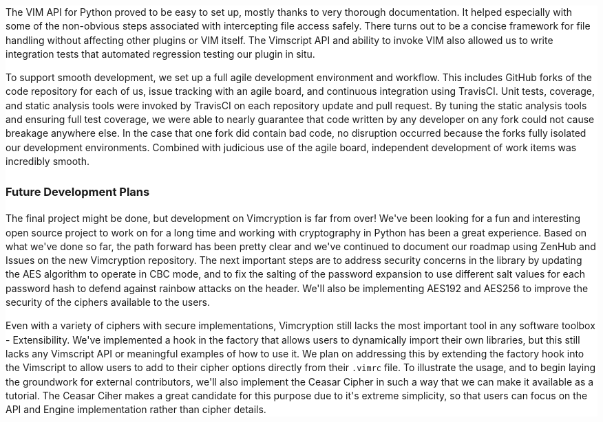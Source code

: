 The VIM API for Python proved to be easy to set up, mostly thanks to very thorough documentation.  It helped especially
with some of the non-obvious steps associated with intercepting file access safely.  There turns out to be a concise
framework for file handling without affecting other plugins or VIM itself.  The Vimscript API and ability to invoke VIM
also allowed us to write integration tests that automated regression testing our plugin in situ.

To support smooth development, we set up a full agile development environment and workflow.  This includes GitHub forks
of the code repository for each of us, issue tracking with an agile board, and continuous integration using TravisCI.
Unit tests, coverage, and static analysis tools were invoked by TravisCI on each repository update and pull request.
By tuning the static analysis tools and ensuring full test coverage, we were able to nearly guarantee that code written
by any developer on any fork could not cause breakage anywhere else.  In the case that one fork did contain bad code,
no disruption occurred because the forks fully isolated our development environments.  Combined with judicious use of
the agile board, independent development of work items was incredibly smooth.

### Future Development Plans

The final project might be done, but development on Vimcryption is far from over! We've been looking for a fun and
interesting open source project to work on for a long time and working with cryptography in Python has been a great
experience. Based on what we've done so far, the path forward has been pretty clear and we've continued to document our
roadmap using ZenHub and Issues on the new Vimcryption repository. The next important steps are to address security
concerns in the library by updating the AES algorithm to operate in CBC mode, and to fix the salting of the password
expansion to use different salt values for each password hash to defend against rainbow attacks on the header. We'll
also be implementing AES192 and AES256 to improve the security of the ciphers available to the users.

Even with a variety of ciphers with secure implementations, Vimcryption still lacks the most important tool in any
software toolbox - Extensibility. We've implemented a hook in the factory that allows users to dynamically import their
own libraries, but this still lacks any Vimscript API or meaningful examples of how to use it. We plan on addressing
this by extending the factory hook into the Vimscript to allow users to add to their cipher options directly from their
`.vimrc` file. To illustrate the usage, and to begin laying the groundwork for external contributors, we'll also
implement the Ceasar Cipher in such a way that we can make it available as a tutorial. The Ceasar Ciher makes a great
candidate for this purpose due to it's extreme simplicity, so that users can focus on the API and Engine implementation
rather than cipher details.
